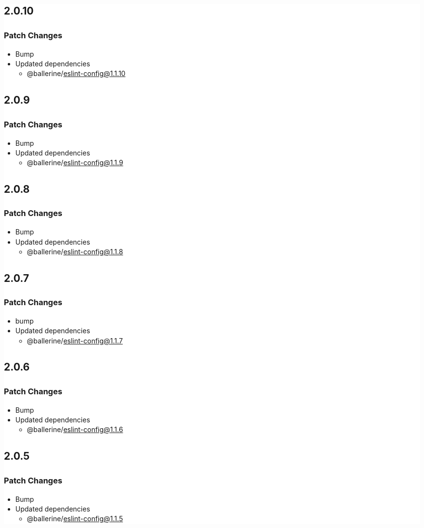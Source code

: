 ## 2.0.10

### Patch Changes

- Bump
- Updated dependencies
  - @ballerine/eslint-config@1.1.10

## 2.0.9

### Patch Changes

- Bump
- Updated dependencies
  - @ballerine/eslint-config@1.1.9

## 2.0.8

### Patch Changes

- Bump
- Updated dependencies
  - @ballerine/eslint-config@1.1.8

## 2.0.7

### Patch Changes

- bump
- Updated dependencies
  - @ballerine/eslint-config@1.1.7

## 2.0.6

### Patch Changes

- Bump
- Updated dependencies
  - @ballerine/eslint-config@1.1.6

## 2.0.5

### Patch Changes

- Bump
- Updated dependencies
  - @ballerine/eslint-config@1.1.5

